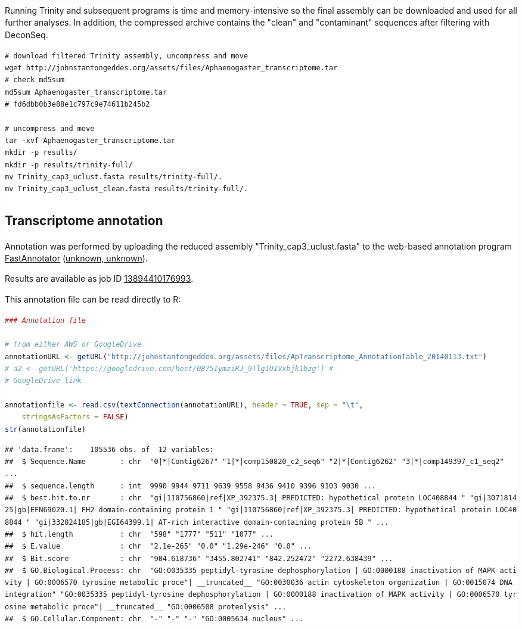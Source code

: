 Running Trinity and subsequent programs is time and memory-intensive so the final assembly can be downloaded and used for all further analyses. In addition, the compressed archive contains the "clean" and "contaminant" sequences after filtering with DeconSeq.

~~~
# download filtered Trinity assembly, uncompress and move
wget http://johnstantongeddes.org/assets/files/Aphaenogaster_transcriptome.tar
# check md5sum
md5sum Aphaenogaster_transcriptome.tar
# fd6dbb0b3e88e1c797c9e74611b245b2

# uncompress and move
tar -xvf Aphaenogaster_transcriptome.tar
mkdir -p results/
mkdir -p results/trinity-full/
mv Trinity_cap3_uclust.fasta results/trinity-full/.
mv Trinity_cap3_uclust_clean.fasta results/trinity-full/.
~~~


## Transcriptome annotation ##

Annotation was performed by uploading the reduced assembly "Trinity_cap3_uclust.fasta" to the web-based annotation program [FastAnnotator](http://fastannotator.cgu.edu.tw/index.php) (<a href="">unknown, unknown</a>).

Results are available as job ID [13894410176993](http://fastannotator.cgu.edu.tw/job.php?jobid=13894410176993#page=basicinfo).

This annotation file can be read directly to R:


```r
### Annotation file

# from either AWS or GoogleDrive
annotationURL <- getURL("http://johnstantongeddes.org/assets/files/ApTranscriptome_AnnotationTable_20140113.txt")
# a2 <- getURL('https://googledrive.com/host/0B75IymziRJ_9Tlg1U1Vxbjk1bzg') #
# GoogleDrive link

annotationfile <- read.csv(textConnection(annotationURL), header = TRUE, sep = "\t", 
    stringsAsFactors = FALSE)
str(annotationfile)
```

```
## 'data.frame':	105536 obs. of  12 variables:
##  $ Sequence.Name        : chr  "0|*|Contig6267" "1|*|comp150820_c2_seq6" "2|*|Contig6262" "3|*|comp149397_c1_seq2" ...
##  $ sequence.length      : int  9990 9944 9711 9639 9558 9436 9410 9396 9103 9030 ...
##  $ best.hit.to.nr       : chr  "gi|110756860|ref|XP_392375.3| PREDICTED: hypothetical protein LOC408844 " "gi|307181425|gb|EFN69020.1| FH2 domain-containing protein 1 " "gi|110756860|ref|XP_392375.3| PREDICTED: hypothetical protein LOC408844 " "gi|332024185|gb|EGI64399.1| AT-rich interactive domain-containing protein 5B " ...
##  $ hit.length           : chr  "598" "1777" "511" "1077" ...
##  $ E.value              : chr  "2.1e-265" "0.0" "1.29e-246" "0.0" ...
##  $ Bit.score            : chr  "904.618736" "3455.802741" "842.252472" "2272.638439" ...
##  $ GO.Biological.Process: chr  "GO:0035335 peptidyl-tyrosine dephosphorylation | GO:0000188 inactivation of MAPK activity | GO:0006570 tyrosine metabolic proce"| __truncated__ "GO:0030036 actin cytoskeleton organization | GO:0015074 DNA integration" "GO:0035335 peptidyl-tyrosine dephosphorylation | GO:0000188 inactivation of MAPK activity | GO:0006570 tyrosine metabolic proce"| __truncated__ "GO:0006508 proteolysis" ...
##  $ GO.Cellular.Component: chr  "-" "-" "-" "GO:0005634 nucleus" ...
```